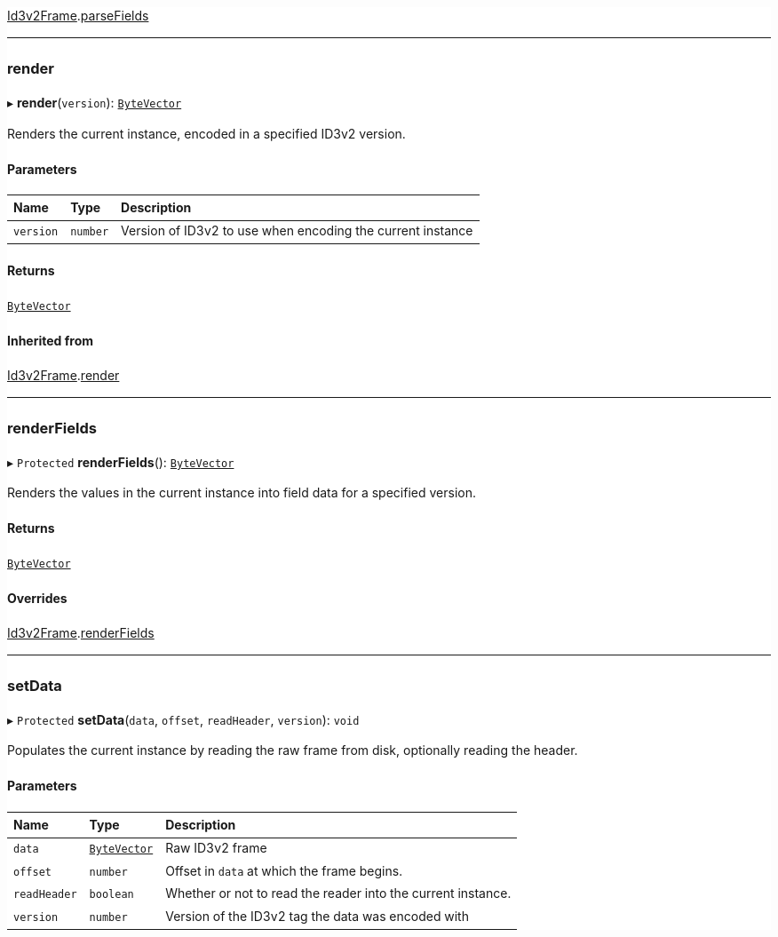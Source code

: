 [Id3v2Frame](Id3v2Frame.md).[parseFields](Id3v2Frame.md#parsefields)

---

### render

▸ **render**(`version`): [`ByteVector`](ByteVector.md)

Renders the current instance, encoded in a specified ID3v2 version.

#### Parameters

| Name      | Type     | Description                                                |
| :-------- | :------- | :--------------------------------------------------------- |
| `version` | `number` | Version of ID3v2 to use when encoding the current instance |

#### Returns

[`ByteVector`](ByteVector.md)

#### Inherited from

[Id3v2Frame](Id3v2Frame.md).[render](Id3v2Frame.md#render)

---

### renderFields

▸ `Protected` **renderFields**(): [`ByteVector`](ByteVector.md)

Renders the values in the current instance into field data for a specified version.

#### Returns

[`ByteVector`](ByteVector.md)

#### Overrides

[Id3v2Frame](Id3v2Frame.md).[renderFields](Id3v2Frame.md#renderfields)

---

### setData

▸ `Protected` **setData**(`data`, `offset`, `readHeader`, `version`): `void`

Populates the current instance by reading the raw frame from disk, optionally reading the
header.

#### Parameters

| Name         | Type                          | Description                                                  |
| :----------- | :---------------------------- | :----------------------------------------------------------- |
| `data`       | [`ByteVector`](ByteVector.md) | Raw ID3v2 frame                                              |
| `offset`     | `number`                      | Offset in `data` at which the frame begins.                  |
| `readHeader` | `boolean`                     | Whether or not to read the reader into the current instance. |
| `version`    | `number`                      | Version of the ID3v2 tag the data was encoded with           |
